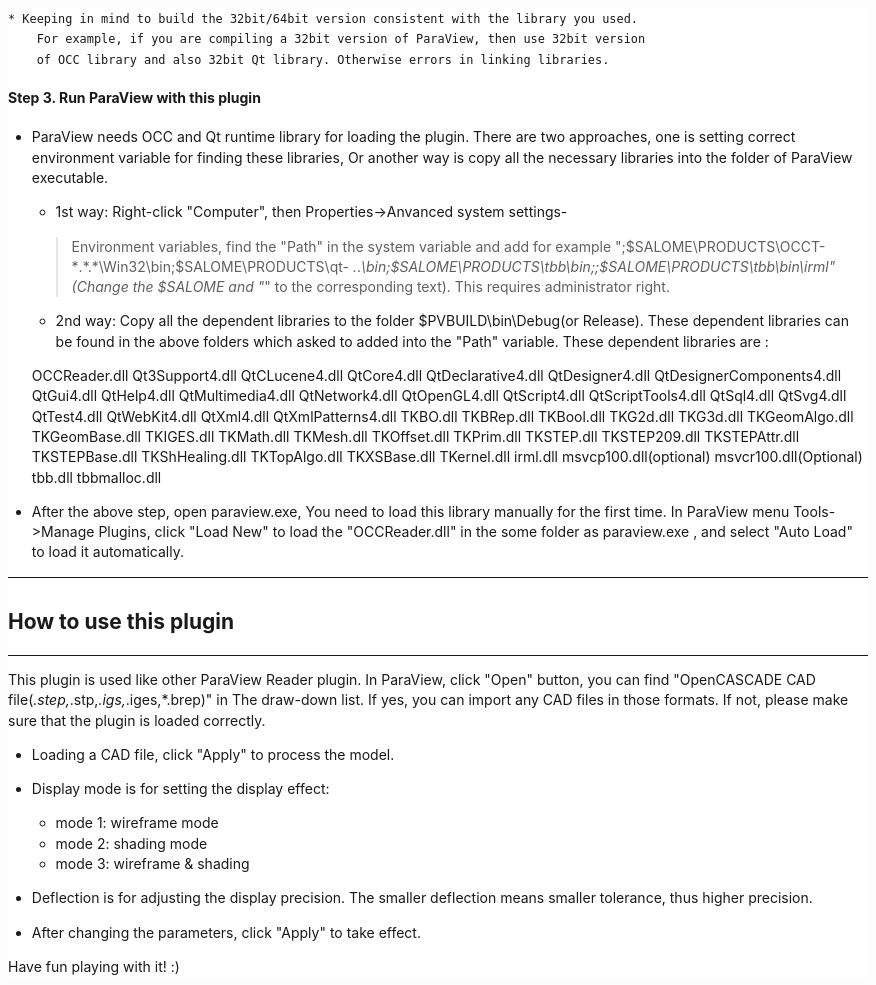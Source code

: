 	* Keeping in mind to build the 32bit/64bit version consistent with the library you used. 
		For example, if you are compiling a 32bit version of ParaView, then use 32bit version 
		of OCC library and also 32bit Qt library. Otherwise errors in linking libraries. 


#### Step 3. Run ParaView with this plugin

* ParaView needs OCC and Qt runtime library for loading the plugin. There are
two approaches, one is setting correct environment variable for finding these
libraries, Or another way is copy all the necessary libraries into the folder of
ParaView executable. 

    * 1st way: Right-click "Computer", then Properties->Anvanced system settings-
    >Environment variables, find the "Path" in the system variable and add for
    example ";$SALOME\PRODUCTS\OCCT-*.*.*\Win32\bin;$SALOME\PRODUCTS\qt-
    *.*.*\bin;$SALOME\PRODUCTS\tbb\bin;;$SALOME\PRODUCTS\tbb\bin\irml" (Change
    the $SALOME and "*" to the corresponding text). This requires administrator
    right.
    
    * 2nd way: Copy all the dependent libraries to the folder $PVBUILD\bin\Debug(or
    Release). These dependent libraries can be found in the above folders which
    asked to added into the "Path" variable.  These dependent libraries are :
    
    OCCReader.dll Qt3Support4.dll QtCLucene4.dll QtCore4.dll QtDeclarative4.dll
    QtDesigner4.dll QtDesignerComponents4.dll QtGui4.dll QtHelp4.dll
    QtMultimedia4.dll QtNetwork4.dll QtOpenGL4.dll QtScript4.dll
    QtScriptTools4.dll QtSql4.dll QtSvg4.dll QtTest4.dll QtWebKit4.dll
    QtXml4.dll QtXmlPatterns4.dll TKBO.dll TKBRep.dll TKBool.dll TKG2d.dll
    TKG3d.dll TKGeomAlgo.dll TKGeomBase.dll TKIGES.dll TKMath.dll TKMesh.dll
    TKOffset.dll TKPrim.dll TKSTEP.dll TKSTEP209.dll TKSTEPAttr.dll
    TKSTEPBase.dll TKShHealing.dll TKTopAlgo.dll TKXSBase.dll TKernel.dll
    irml.dll msvcp100.dll(optional) msvcr100.dll(Optional) tbb.dll
    tbbmalloc.dll 
    
* After the above step, open paraview.exe, You need to load this library
manually for the first time. In ParaView menu Tools->Manage Plugins, click "Load
New" to load the "OCCReader.dll" in the some folder as paraview.exe , and select
"Auto Load" to load it automatically.

********************************************************************************	
## How to use this plugin 
********************************************************************************

This plugin is used like other ParaView Reader plugin. In ParaView, click "Open" 
button, you can find "OpenCASCADE CAD file(*.step,*.stp,*.igs,*.iges,*.brep)" in 
The draw-down list. If yes, you can import any CAD files in those formats. If not,
please make sure that the plugin is loaded correctly. 

* Loading a CAD file, click "Apply" to process the model. 

* Display mode is for setting the display effect:

	* mode 1: wireframe mode
	* mode 2: shading mode
	* mode 3: wireframe & shading

* Deflection is for adjusting the display precision. The smaller deflection means 
  smaller tolerance, thus higher precision. 

* After changing the parameters, click "Apply" to take effect. 



Have fun playing with it!   :)
